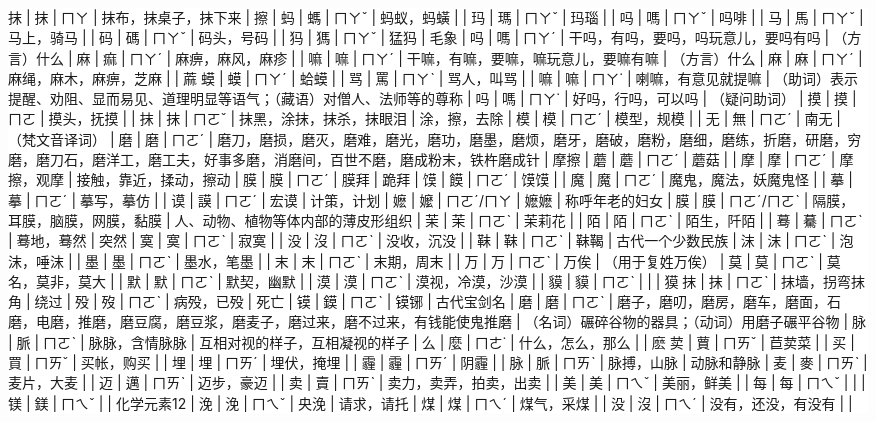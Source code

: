 抹 | 抹 | ㄇㄚ | 抹布，抹桌子，抹下来 | 擦 | 
蚂 | 螞 | ㄇㄚˇ | 蚂蚁，蚂蟥 |  | 
玛 | 瑪 | ㄇㄚˇ | 玛瑙 |  | 
吗 | 嗎 | ㄇㄚˇ | 吗啡 |  | 
马 | 馬 | ㄇㄚˇ | 马上，骑马 |  | 
码 | 碼 | ㄇㄚˇ | 码头，号码 |  | 
犸 | 獁 | ㄇㄚˇ | 猛犸 | 毛象 | 
吗 | 嗎 | ㄇㄚˊ | 干吗，有吗，要吗，吗玩意儿，要吗有吗 | （方言）什么 | 
麻 | 痲 | ㄇㄚˊ | 麻痹，麻风，麻疹 |  | 
嘛 | 嘛 | ㄇㄚˊ | 干嘛，有嘛，要嘛，嘛玩意儿，要嘛有嘛 | （方言）什么 | 
麻 | 麻 | ㄇㄚˊ | 麻绳，麻木，麻痹，芝麻 |  | 蔴
蟆 | 蟆 | ㄇㄚˊ | 蛤蟆 |  | 
骂 | 罵 | ㄇㄚˋ | 骂人，叫骂 |  | 
嘛 | 嘛 | ㄇㄚ˙ | 喇嘛，有意见就提嘛 | （助词）表示提醒、劝阻、显而易见、道理明显等语气；（藏语）对僧人、法师等的尊称 | 
吗 | 嗎 | ㄇㄚ˙ | 好吗，行吗，可以吗 | （疑问助词） | 
摸 | 摸 | ㄇㄛ | 摸头，抚摸 |  | 
抹 | 抹 | ㄇㄛˇ | 抹黑，涂抹，抹杀，抹眼泪 | 涂，擦，去除 | 
模 | 模 | ㄇㄛˊ | 模型，规模 |  | 
无 | 無 | ㄇㄛˊ | 南无 | （梵文音译词） | 
磨 | 磨 | ㄇㄛˊ | 磨刀，磨损，磨灭，磨难，磨光，磨功，磨墨，磨烦，磨牙，磨破，磨粉，磨细，磨练，折磨，研磨，穷磨，磨刀石，磨洋工，磨工夫，好事多磨，消磨间，百世不磨，磨成粉末，铁杵磨成针 | 摩擦 | 
蘑 | 蘑 | ㄇㄛˊ | 蘑菇 |  | 
摩 | 摩 | ㄇㄛˊ | 摩擦，观摩 | 接触，靠近，揉动，擦动 | 
膜 | 膜 | ㄇㄛˊ | 膜拜 | 跪拜 | 
馍 | 饃 | ㄇㄛˊ | 馍馍 |  | 
魔 | 魔 | ㄇㄛˊ | 魔鬼，魔法，妖魔鬼怪 |  | 
摹 | 摹 | ㄇㄛˊ | 摹写，摹仿 |  | 
谟 | 謨 | ㄇㄛˊ | 宏谟 | 计策，计划 | 
嬷 | 嬤 | ㄇㄛˊ/ㄇㄚ | 嬷嬷 | 称呼年老的妇女 | 
膜 | 膜 | ㄇㄛˊ/ㄇㄛˋ | 隔膜，耳膜，脑膜，网膜，黏膜 | 人、动物、植物等体内部的薄皮形组织 | 
茉 | 茉 | ㄇㄛˋ | 茉莉花 |  | 
陌 | 陌 | ㄇㄛˋ | 陌生，阡陌 |  | 
蓦 | 驀 | ㄇㄛˋ | 蓦地，蓦然 | 突然 | 
寞 | 寞 | ㄇㄛˋ | 寂寞 |  | 
没 | 沒 | ㄇㄛˋ | 没收，沉没 |  | 
靺 | 靺 | ㄇㄛˋ | 靺鞨 | 古代一个少数民族 | 
沫 | 沫 | ㄇㄛˋ | 泡沫，唾沫 |  | 
墨 | 墨 | ㄇㄛˋ | 墨水，笔墨 |  | 
末 | 末 | ㄇㄛˋ | 末期，周末 |  | 
万 | 万 | ㄇㄛˋ | 万俟 | （用于复姓万俟） | 
莫 | 莫 | ㄇㄛˋ | 莫名，莫非，莫大 |  | 
默 | 默 | ㄇㄛˋ | 默契，幽默 |  | 
漠 | 漠 | ㄇㄛˋ | 漠视，冷漠，沙漠 |  | 
貘 | 貘 | ㄇㄛˋ |  |  | 獏
抹 | 抹 | ㄇㄛˋ | 抹墙，拐弯抹角 | 绕过 | 
殁 | 歿 | ㄇㄛˋ | 病殁，已殁 | 死亡 | 
镆 | 鏌 | ㄇㄛˋ | 镆铘 | 古代宝剑名 | 
磨 | 磨 | ㄇㄛˋ | 磨子，磨叨，磨房，磨车，磨面，石磨，电磨，推磨，磨豆腐，磨豆浆，磨麦子，磨过来，磨不过来，有钱能使鬼推磨 | （名词）碾碎谷物的器具；（动词）用磨子碾平谷物 | 
脉 | 脈 | ㄇㄛˋ | 脉脉，含情脉脉 | 互相对视的样子，互相凝视的样子 | 
么 | 麼 | ㄇㄜ˙ | 什么，怎么，那么 |  | 麽
荬 | 蕒 | ㄇㄞˇ | 苣荬菜 |  | 
买 | 買 | ㄇㄞˇ | 买帐，购买 |  | 
埋 | 埋 | ㄇㄞˊ | 埋伏，掩埋 |  | 
霾 | 霾 | ㄇㄞˊ | 阴霾 |  | 
脉 | 脈 | ㄇㄞˋ | 脉搏，山脉 | 动脉和静脉 | 
麦 | 麥 | ㄇㄞˋ | 麦片，大麦 |  | 
迈 | 邁 | ㄇㄞˋ | 迈步，豪迈 |  | 
卖 | 賣 | ㄇㄞˋ | 卖力，卖弄，拍卖，出卖 |  | 
美 | 美 | ㄇㄟˇ | 美丽，鲜美 |  | 
每 | 每 | ㄇㄟˇ |  |  | 
镁 | 鎂 | ㄇㄟˇ |  | 化学元素12 | 
浼 | 浼 | ㄇㄟˇ | 央浼 | 请求，请托 | 
煤 | 煤 | ㄇㄟˊ | 煤气，采煤 |  | 
没 | 沒 | ㄇㄟˊ | 没有，还没，有没有 |  | 